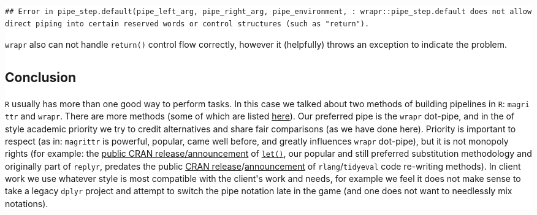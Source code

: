     ## Error in pipe_step.default(pipe_left_arg, pipe_right_arg, pipe_environment, : wrapr::pipe_step.default does not allow direct piping into certain reserved words or control structures (such as "return").

`wrapr` also can not handle `return()` control flow correctly, however it (helpfully) throws an exception to indicate the problem.

Conclusion
----------

`R` usually has more than one good way to perform tasks. In this case we talked about two methods of building pipelines in `R`: `magrittr` and `wrapr`. There are more methods (some of which are listed [here](https://github.com/WinVector/wrapr/blob/master/extras/wrapr_pipe.pdf)). Our preferred pipe is the `wrapr` dot-pipe, and in the of style academic priority we try to credit alternatives and share fair comparisons (as we have done here). Priority is important to respect (as in: `magrittr` is powerful, popular, came well before, and greatly influences `wrapr` dot-pipe), but it is not monopoly rights (for example: the [public CRAN release/announcement](http://www.win-vector.com/blog/2016/12/using-replyrlet-to-parameterize-dplyr-expressions/#comment-66361) of [`let()`](https://cran.r-project.org/web/packages/wrapr/vignettes/let.html), our popular and still preferred substitution methodology and originally part of `replyr`, predates the public [CRAN release](https://cran.r-project.org/src/contrib/Archive/rlang/)/[announcement](https://blog.rstudio.com/2017/04/13/dplyr-0-6-0-coming-soon/) of `rlang`/`tidyeval` code re-writing methods). In client work we use whatever style is most compatible with the client's work and needs, for example we feel it does not make sense to take a legacy `dplyr` project and attempt to switch the pipe notation late in the game (and one does not want to needlessly mix notations).
